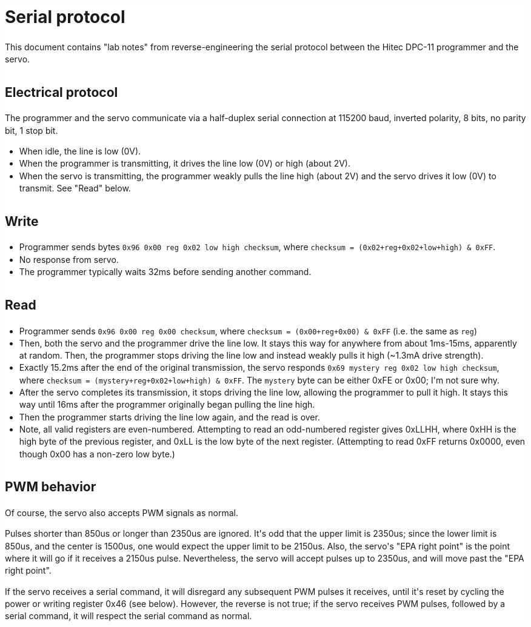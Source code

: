 # Serial protocol
This document contains "lab notes" from reverse-engineering the serial protocol between the Hitec DPC-11 programmer and the servo.

## Electrical protocol
The programmer and the servo communicate via a half-duplex serial connection at 115200 baud, inverted polarity, 8 bits, no parity bit, 1 stop bit.
- When idle, the line is low (0V).
- When the programmer is transmitting, it drives the line low (0V) or high (about 2V).
- When the servo is transmitting, the programmer weakly pulls the line high (about 2V) and the servo drives it low (0V) to transmit. See "Read" below.

## Write
- Programmer sends bytes `0x96 0x00 reg 0x02 low high checksum`, where `checksum = (0x02+reg+0x02+low+high) & 0xFF`.
- No response from servo.
- The programmer typically waits 32ms before sending another command.

## Read
- Programmer sends `0x96 0x00 reg 0x00 checksum`, where `checksum = (0x00+reg+0x00) & 0xFF` (i.e. the same as `reg`)
- Then, both the servo and the programmer drive the line low. It stays this way for anywhere from about 1ms-15ms, apparently at random. Then, the programmer stops driving the line low and instead weakly pulls it high (~1.3mA drive strength).
- Exactly 15.2ms after the end of the original transmission, the servo responds `0x69 mystery reg 0x02 low high checksum`, where `checksum = (mystery+reg+0x02+low+high) & 0xFF`. The `mystery` byte can be either 0xFE or 0x00; I'm not sure why.
- After the servo completes its transmission, it stops driving the line low, allowing the programmer to pull it high. It stays this way until 16ms after the programmer originally began pulling the line high.
- Then the programmer starts driving the line low again, and the read is over.
- Note, all valid registers are even-numbered. Attempting to read an odd-numbered register gives 0xLLHH, where 0xHH is the high byte of the previous register, and 0xLL is the low byte of the next register. (Attempting to read 0xFF returns 0x0000, even though 0x00 has a non-zero low byte.)

## PWM behavior
Of course, the servo also accepts PWM signals as normal.

Pulses shorter than 850us or longer than 2350us are ignored. It's odd that the upper limit is 2350us; since the lower limit is 850us, and the center is 1500us, one would expect the upper limit to be 2150us. Also, the servo's "EPA right point" is the point where it will go if it receives a 2150us pulse. Nevertheless, the servo will accept pulses up to 2350us, and will move past the "EPA right point".

If the servo receives a serial command, it will disregard any subsequent PWM pulses it receives, until it's reset by cycling the power or writing register 0x46 (see below). However, the reverse is not true; if the servo receives PWM pulses, followed by a serial command, it will respect the serial command as normal.
